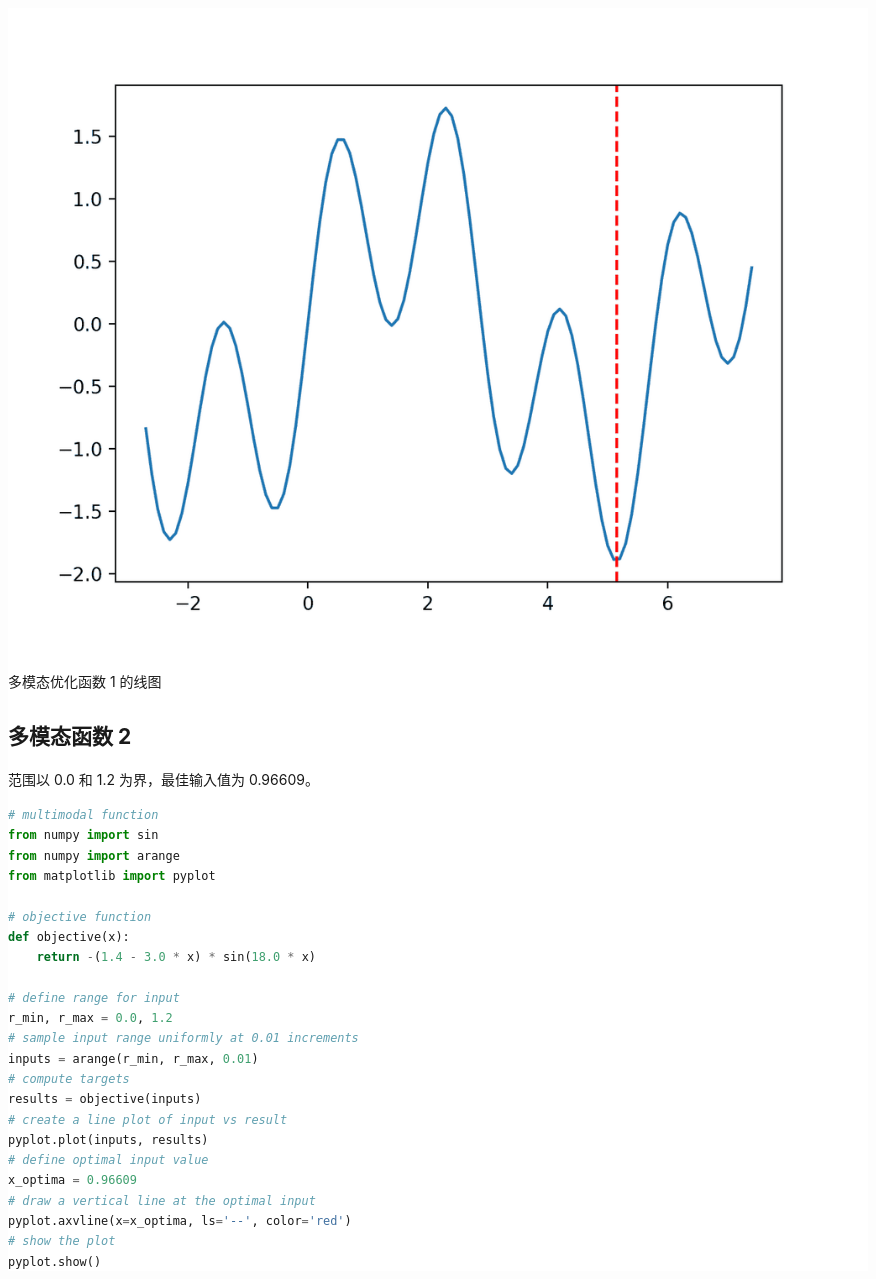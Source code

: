 ![Line Plot of Multimodal Optimization Function 1](img/2a1dab26f98f3df32f6351cb303168e3.png)

多模态优化函数 1 的线图

## 多模态函数 2

范围以 0.0 和 1.2 为界，最佳输入值为 0.96609。

```py
# multimodal function
from numpy import sin
from numpy import arange
from matplotlib import pyplot

# objective function
def objective(x):
	return -(1.4 - 3.0 * x) * sin(18.0 * x)

# define range for input
r_min, r_max = 0.0, 1.2
# sample input range uniformly at 0.01 increments
inputs = arange(r_min, r_max, 0.01)
# compute targets
results = objective(inputs)
# create a line plot of input vs result
pyplot.plot(inputs, results)
# define optimal input value
x_optima = 0.96609
# draw a vertical line at the optimal input
pyplot.axvline(x=x_optima, ls='--', color='red')
# show the plot
pyplot.show()
```